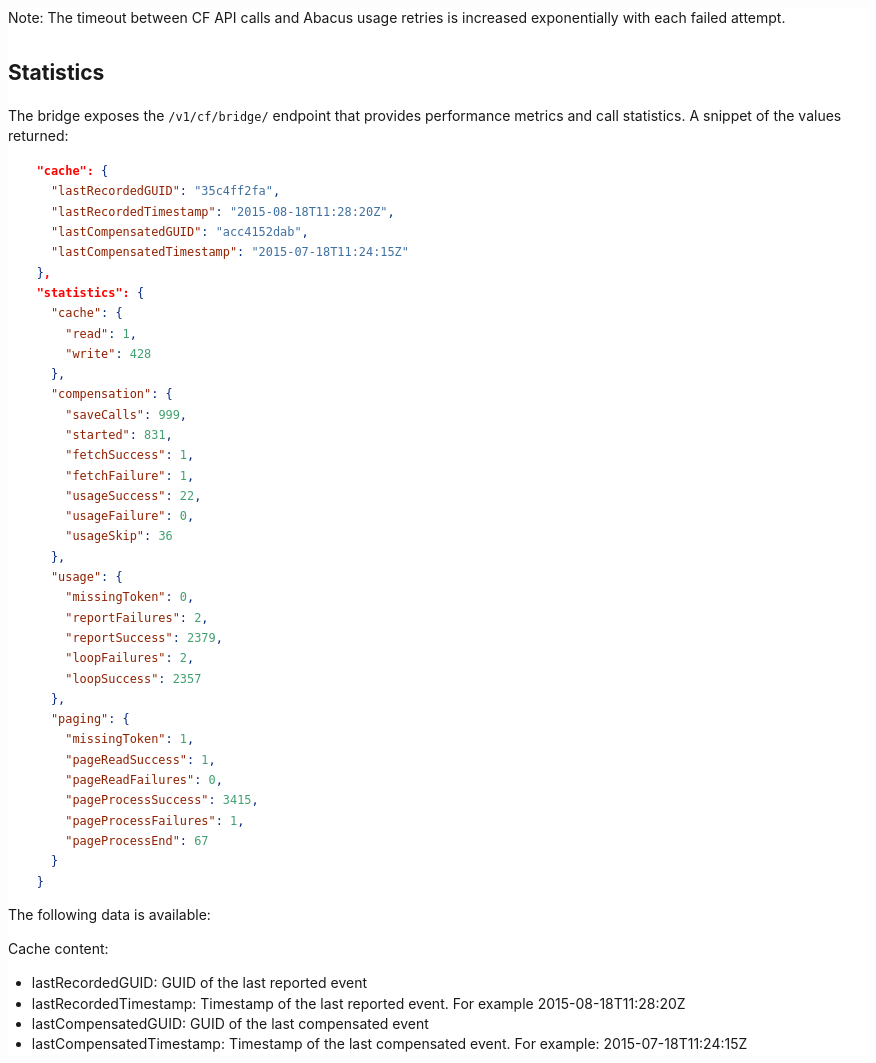Note: The timeout between CF API calls and Abacus usage retries is increased exponentially with each failed attempt.


## Statistics

The bridge exposes the `/v1/cf/bridge/` endpoint that provides performance metrics and call statistics. A snippet of the values returned:
```json
    "cache": {
      "lastRecordedGUID": "35c4ff2fa",
      "lastRecordedTimestamp": "2015-08-18T11:28:20Z",
      "lastCompensatedGUID": "acc4152dab",
      "lastCompensatedTimestamp": "2015-07-18T11:24:15Z"
    },
    "statistics": {
      "cache": {
        "read": 1,
        "write": 428
      },
      "compensation": {
        "saveCalls": 999,
        "started": 831,
        "fetchSuccess": 1,
        "fetchFailure": 1,
        "usageSuccess": 22,
        "usageFailure": 0,
        "usageSkip": 36
      },
      "usage": {
        "missingToken": 0,
        "reportFailures": 2,
        "reportSuccess": 2379,
        "loopFailures": 2,
        "loopSuccess": 2357
      },
      "paging": {
        "missingToken": 1,
        "pageReadSuccess": 1,
        "pageReadFailures": 0,
        "pageProcessSuccess": 3415,
        "pageProcessFailures": 1,
        "pageProcessEnd": 67
      }
    }
 ```

The following data is available:

Cache content:
* lastRecordedGUID: GUID of the last reported event
* lastRecordedTimestamp: Timestamp of the last reported event. For example 2015-08-18T11:28:20Z
* lastCompensatedGUID: GUID of the last compensated event
* lastCompensatedTimestamp: Timestamp of the last compensated event. For example: 2015-07-18T11:24:15Z
